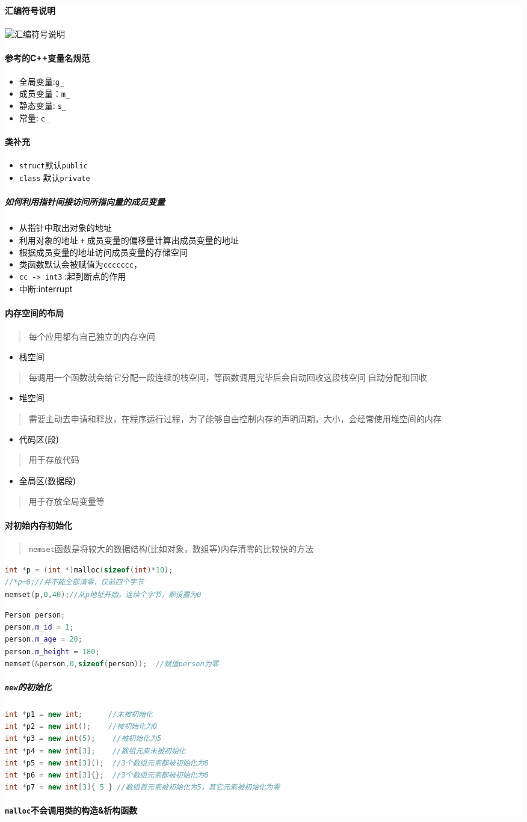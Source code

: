 #### 汇编符号说明

![汇编符号说明](https://mmbiz.qpic.cn/mmbiz_png/ORog4TEnkbu3LChB3TaEOicoSlNDYt5l3UsvIvXAQyQ9eSXkLbt1AEiavYQqklEPavj3jWYzSsl4QDGSammyfyJQ/0?wx_fmt=png"汇编符号说明")

#### 参考的C++变量名规范

* 全局变量:`g_`
* 成员变量：`m_`
* 静态变量: `s_`
* 常量: `c_`
#### 类补充

* `struct`默认`public`
* `class` 默认`private`
##### 如何利用指针间接访问所指向量的成员变量
* 从指针中取出对象的地址
* 利用对象的地址 `+` 成员变量的偏移量计算出成员变量的地址
* 根据成员变量的地址访问成员变量的存储空间
* 类函数默认会被赋值为`ccccccc`，
* `cc -> int3` :起到断点的作用
* 中断:interrupt
#### 内存空间的布局

>  每个应用都有自己独立的内存空间
* 栈空间
> 每调用一个函数就会给它分配一段连续的栈空间，等函数调用完毕后会自动回收这段栈空间
> 自动分配和回收
* 堆空间
> 需要主动去申请和释放，在程序运行过程，为了能够自由控制内存的声明周期，大小，会经常使用堆空间的内存
* 代码区(段)
> 用于存放代码
* 全局区(数据段)
> 用于存放全局变量等
#### 对初始内存初始化
> `memset`函数是将较大的数据结构(比如对象，数组等)内存清零的比较快的方法
```cpp
int *p = (int *)malloc(sizeof(int)*10);
//*p=0;//并不能全部清零，仅前四个字节
memset(p,0,40);//从p地址开始，连续个字节，都设置为0
```
```cpp
Person person;
person.m_id = 1;
person.m_age = 20;
person.m_height = 180;
memset(&person,0,sizeof(person));  //赋值person为零
```
#####  `new`的初始化

```cpp
int *p1 = new int;      //未被初始化
int *p2 = new int();    //被初始化为0
int *p3 = new int(5);    //被初始化为5
int *p4 = new int[3];    //数组元素未被初始化
int *p5 = new int[3]();  //3个数组元素都被初始化为0
int *p6 = new int[3]{};  //3个数组元素都被初始化为0
int *p7 = new int[3]{ 5 } //数组首元素被初始化为5，其它元素被初始化为零
```
####  `malloc`不会调用类的构造&析构函数
